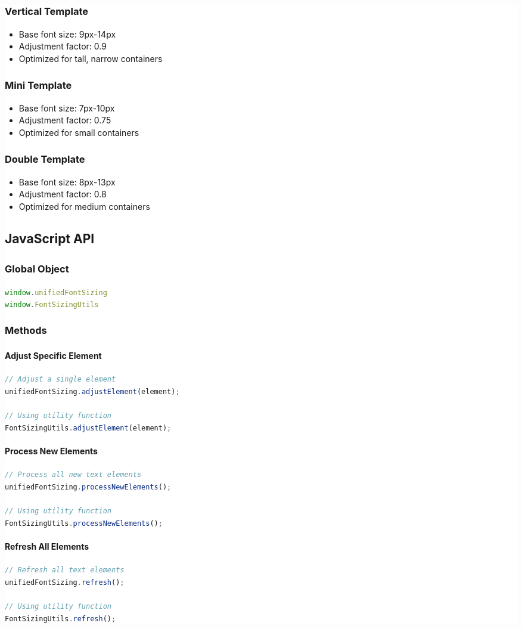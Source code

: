 ### Vertical Template
- Base font size: 9px-14px
- Adjustment factor: 0.9
- Optimized for tall, narrow containers

### Mini Template
- Base font size: 7px-10px
- Adjustment factor: 0.75
- Optimized for small containers

### Double Template
- Base font size: 8px-13px
- Adjustment factor: 0.8
- Optimized for medium containers

## JavaScript API

### Global Object
```javascript
window.unifiedFontSizing
window.FontSizingUtils
```

### Methods

#### Adjust Specific Element
```javascript
// Adjust a single element
unifiedFontSizing.adjustElement(element);

// Using utility function
FontSizingUtils.adjustElement(element);
```

#### Process New Elements
```javascript
// Process all new text elements
unifiedFontSizing.processNewElements();

// Using utility function
FontSizingUtils.processNewElements();
```

#### Refresh All Elements
```javascript
// Refresh all text elements
unifiedFontSizing.refresh();

// Using utility function
FontSizingUtils.refresh();
```
